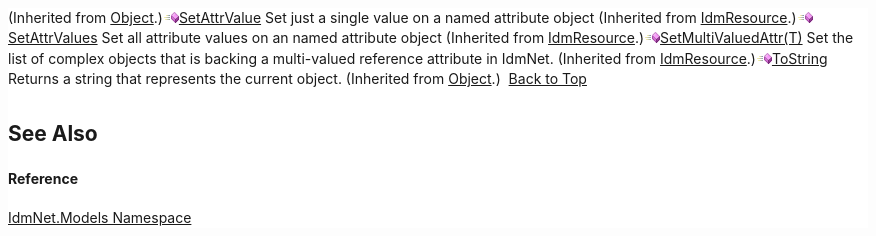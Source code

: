  (Inherited from <a href="http://msdn2.microsoft.com/en-us/library/e5kfa45b" target="_blank">Object</a>.)</td></tr><tr><td>![Public method](media/pubmethod.gif "Public method")</td><td><a href="M_IdmNet_Models_IdmResource_SetAttrValue">SetAttrValue</a></td><td>
Set just a single value on a named attribute object
 (Inherited from <a href="T_IdmNet_Models_IdmResource">IdmResource</a>.)</td></tr><tr><td>![Public method](media/pubmethod.gif "Public method")</td><td><a href="M_IdmNet_Models_IdmResource_SetAttrValues">SetAttrValues</a></td><td>
Set all attribute values on an named attribute object
 (Inherited from <a href="T_IdmNet_Models_IdmResource">IdmResource</a>.)</td></tr><tr><td>![Public method](media/pubmethod.gif "Public method")</td><td><a href="M_IdmNet_Models_IdmResource_SetMultiValuedAttr__1">SetMultiValuedAttr(T)</a></td><td>
Set the list of complex objects that is backing a multi-valued reference attribute in IdmNet.
 (Inherited from <a href="T_IdmNet_Models_IdmResource">IdmResource</a>.)</td></tr><tr><td>![Public method](media/pubmethod.gif "Public method")</td><td><a href="http://msdn2.microsoft.com/en-us/library/7bxwbwt2" target="_blank">ToString</a></td><td>
Returns a string that represents the current object.
 (Inherited from <a href="http://msdn2.microsoft.com/en-us/library/e5kfa45b" target="_blank">Object</a>.)</td></tr></table>&nbsp;
<a href="#person-class">Back to Top</a>

## See Also


#### Reference
<a href="N_IdmNet_Models">IdmNet.Models Namespace</a><br />